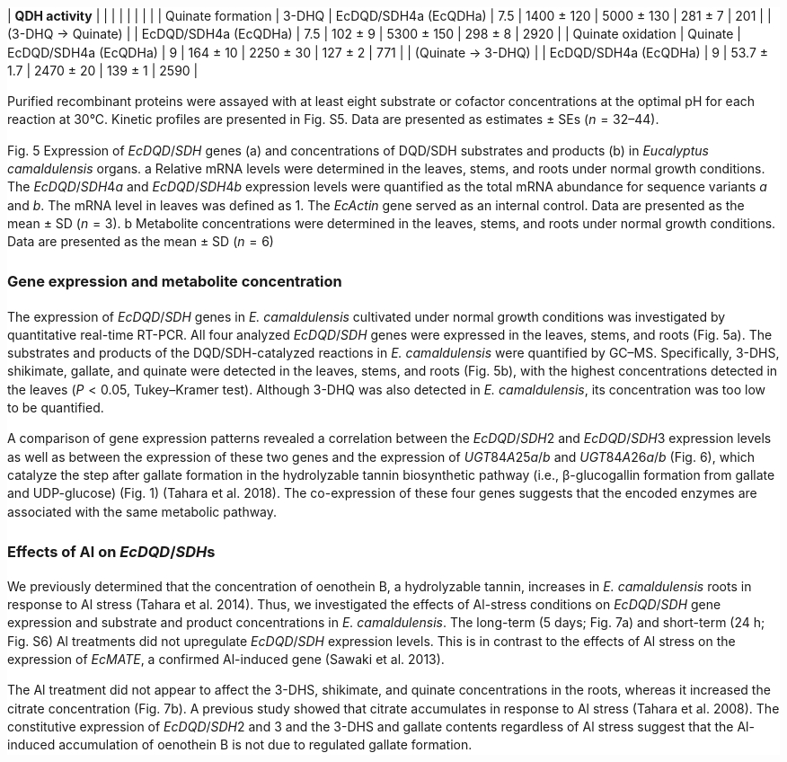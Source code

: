 | **QDH activity**              |                             |        |    |            |                       |                 |                          |
| Quinate formation             | 3-DHQ                       | EcDQD/SDH4a (EcQDHa) | 7.5 | 1400 ± 120 | 5000 ± 130            | 281 ± 7         | 201                      |
| (3-DHQ → Quinate)             |                             | EcDQD/SDH4a (EcQDHa) | 7.5 | 102 ± 9    | 5300 ± 150            | 298 ± 8         | 2920                     |
| Quinate oxidation             | Quinate                     | EcDQD/SDH4a (EcQDHa) | 9  | 164 ± 10   | 2250 ± 30             | 127 ± 2         | 771                      |
| (Quinate → 3-DHQ)             |                             | EcDQD/SDH4a (EcQDHa) | 9  | 53.7 ± 1.7 | 2470 ± 20             | 139 ± 1         | 2590                     |

Purified recombinant proteins were assayed with at least eight substrate or cofactor concentrations at the optimal pH for each reaction at 30°C. Kinetic profiles are presented in Fig. S5. Data are presented as estimates ± SEs ($n = 32–44$).

Fig. 5 Expression of $EcDQD/SDH$ genes (a) and concentrations of DQD/SDH substrates and products (b) in *Eucalyptus camaldulensis* organs. a Relative mRNA levels were determined in the leaves, stems, and roots under normal growth conditions. The $EcDQD/SDH4a$ and $EcDQD/SDH4b$ expression levels were quantified as the total mRNA abundance for sequence variants $a$ and $b$. The mRNA level in leaves was defined as 1. The $EcActin$ gene served as an internal control. Data are presented as the mean ± SD ($n=3$). b Metabolite concentrations were determined in the leaves, stems, and roots under normal growth conditions. Data are presented as the mean ± SD ($n=6$)

### Gene expression and metabolite concentration

The expression of $EcDQD/SDH$ genes in *E. camaldulensis* cultivated under normal growth conditions was investigated by quantitative real-time RT-PCR. All four analyzed $EcDQD/SDH$ genes were expressed in the leaves, stems, and roots (Fig. 5a). The substrates and products of the DQD/SDH-catalyzed reactions in *E. camaldulensis* were quantified by GC–MS. Specifically, 3-DHS, shikimate, gallate, and quinate were detected in the leaves, stems, and roots (Fig. 5b), with the highest concentrations detected in the leaves ($P<0.05$, Tukey–Kramer test). Although 3-DHQ was also detected in *E. camaldulensis*, its concentration was too low to be quantified.

A comparison of gene expression patterns revealed a correlation between the $EcDQD/SDH2$ and $EcDQD/SDH3$ expression levels as well as between the expression of these two genes and the expression of $UGT84A25a/b$ and $UGT84A26a/b$ (Fig. 6), which catalyze the step after gallate formation in the hydrolyzable tannin biosynthetic pathway (i.e., β-glucogallin formation from gallate and UDP-glucose) (Fig. 1) (Tahara et al. 2018). The co-expression of these four genes suggests that the encoded enzymes are associated with the same metabolic pathway.

### Effects of Al on $EcDQD/SDH$s

We previously determined that the concentration of oenothein B, a hydrolyzable tannin, increases in *E. camaldulensis* roots in response to Al stress (Tahara et al. 2014). Thus, we investigated the effects of Al-stress conditions on $EcDQD/SDH$ gene expression and substrate and product concentrations in *E. camaldulensis*. The long-term (5 days; Fig. 7a) and short-term (24 h; Fig. S6) Al treatments did not upregulate $EcDQD/SDH$ expression levels. This is in contrast to the effects of Al stress on the expression of $EcMATE$, a confirmed Al-induced gene (Sawaki et al. 2013).

The Al treatment did not appear to affect the 3-DHS, shikimate, and quinate concentrations in the roots, whereas it increased the citrate concentration (Fig. 7b). A previous study showed that citrate accumulates in response to Al stress (Tahara et al. 2008). The constitutive expression of $EcDQD/SDH2$ and 3 and the 3-DHS and gallate contents regardless of Al stress suggest that the Al-induced accumulation of oenothein B is not due to regulated gallate formation.
